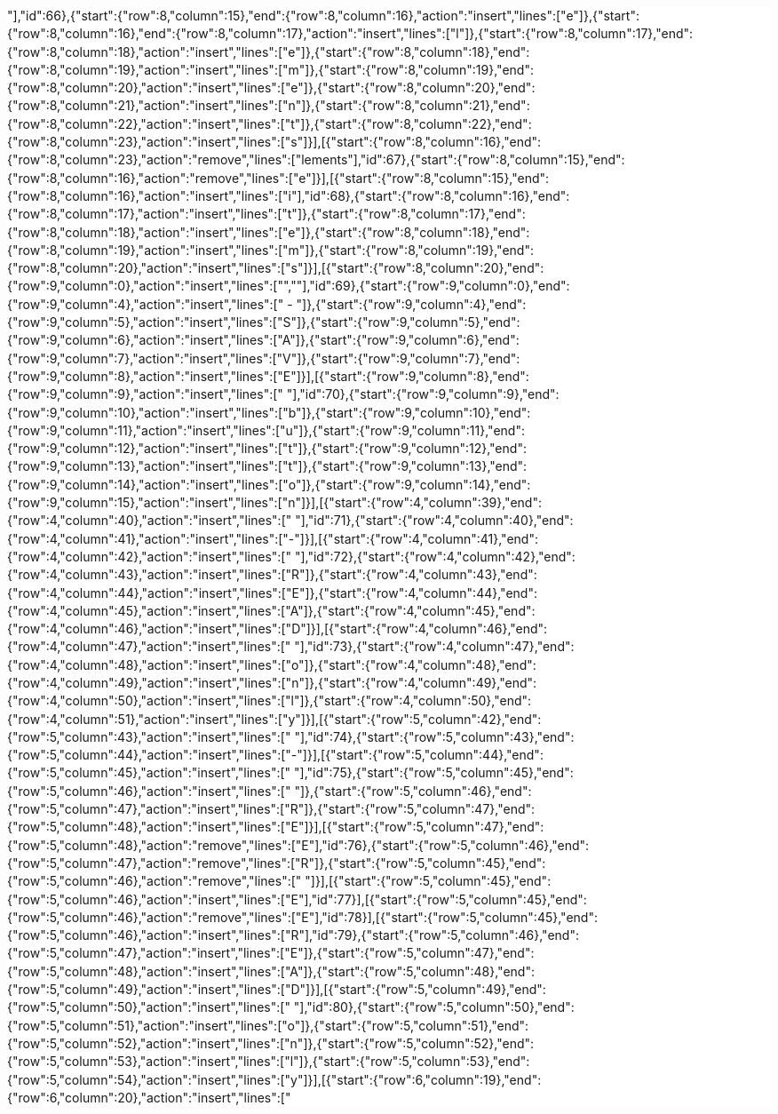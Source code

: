 "],"id":66},{"start":{"row":8,"column":15},"end":{"row":8,"column":16},"action":"insert","lines":["e"]},{"start":{"row":8,"column":16},"end":{"row":8,"column":17},"action":"insert","lines":["l"]},{"start":{"row":8,"column":17},"end":{"row":8,"column":18},"action":"insert","lines":["e"]},{"start":{"row":8,"column":18},"end":{"row":8,"column":19},"action":"insert","lines":["m"]},{"start":{"row":8,"column":19},"end":{"row":8,"column":20},"action":"insert","lines":["e"]},{"start":{"row":8,"column":20},"end":{"row":8,"column":21},"action":"insert","lines":["n"]},{"start":{"row":8,"column":21},"end":{"row":8,"column":22},"action":"insert","lines":["t"]},{"start":{"row":8,"column":22},"end":{"row":8,"column":23},"action":"insert","lines":["s"]}],[{"start":{"row":8,"column":16},"end":{"row":8,"column":23},"action":"remove","lines":["lements"],"id":67},{"start":{"row":8,"column":15},"end":{"row":8,"column":16},"action":"remove","lines":["e"]}],[{"start":{"row":8,"column":15},"end":{"row":8,"column":16},"action":"insert","lines":["i"],"id":68},{"start":{"row":8,"column":16},"end":{"row":8,"column":17},"action":"insert","lines":["t"]},{"start":{"row":8,"column":17},"end":{"row":8,"column":18},"action":"insert","lines":["e"]},{"start":{"row":8,"column":18},"end":{"row":8,"column":19},"action":"insert","lines":["m"]},{"start":{"row":8,"column":19},"end":{"row":8,"column":20},"action":"insert","lines":["s"]}],[{"start":{"row":8,"column":20},"end":{"row":9,"column":0},"action":"insert","lines":["",""],"id":69},{"start":{"row":9,"column":0},"end":{"row":9,"column":4},"action":"insert","lines":["  - "]},{"start":{"row":9,"column":4},"end":{"row":9,"column":5},"action":"insert","lines":["S"]},{"start":{"row":9,"column":5},"end":{"row":9,"column":6},"action":"insert","lines":["A"]},{"start":{"row":9,"column":6},"end":{"row":9,"column":7},"action":"insert","lines":["V"]},{"start":{"row":9,"column":7},"end":{"row":9,"column":8},"action":"insert","lines":["E"]}],[{"start":{"row":9,"column":8},"end":{"row":9,"column":9},"action":"insert","lines":[" "],"id":70},{"start":{"row":9,"column":9},"end":{"row":9,"column":10},"action":"insert","lines":["b"]},{"start":{"row":9,"column":10},"end":{"row":9,"column":11},"action":"insert","lines":["u"]},{"start":{"row":9,"column":11},"end":{"row":9,"column":12},"action":"insert","lines":["t"]},{"start":{"row":9,"column":12},"end":{"row":9,"column":13},"action":"insert","lines":["t"]},{"start":{"row":9,"column":13},"end":{"row":9,"column":14},"action":"insert","lines":["o"]},{"start":{"row":9,"column":14},"end":{"row":9,"column":15},"action":"insert","lines":["n"]}],[{"start":{"row":4,"column":39},"end":{"row":4,"column":40},"action":"insert","lines":[" "],"id":71},{"start":{"row":4,"column":40},"end":{"row":4,"column":41},"action":"insert","lines":["-"]}],[{"start":{"row":4,"column":41},"end":{"row":4,"column":42},"action":"insert","lines":[" "],"id":72},{"start":{"row":4,"column":42},"end":{"row":4,"column":43},"action":"insert","lines":["R"]},{"start":{"row":4,"column":43},"end":{"row":4,"column":44},"action":"insert","lines":["E"]},{"start":{"row":4,"column":44},"end":{"row":4,"column":45},"action":"insert","lines":["A"]},{"start":{"row":4,"column":45},"end":{"row":4,"column":46},"action":"insert","lines":["D"]}],[{"start":{"row":4,"column":46},"end":{"row":4,"column":47},"action":"insert","lines":[" "],"id":73},{"start":{"row":4,"column":47},"end":{"row":4,"column":48},"action":"insert","lines":["o"]},{"start":{"row":4,"column":48},"end":{"row":4,"column":49},"action":"insert","lines":["n"]},{"start":{"row":4,"column":49},"end":{"row":4,"column":50},"action":"insert","lines":["l"]},{"start":{"row":4,"column":50},"end":{"row":4,"column":51},"action":"insert","lines":["y"]}],[{"start":{"row":5,"column":42},"end":{"row":5,"column":43},"action":"insert","lines":[" "],"id":74},{"start":{"row":5,"column":43},"end":{"row":5,"column":44},"action":"insert","lines":["-"]}],[{"start":{"row":5,"column":44},"end":{"row":5,"column":45},"action":"insert","lines":[" "],"id":75},{"start":{"row":5,"column":45},"end":{"row":5,"column":46},"action":"insert","lines":[" "]},{"start":{"row":5,"column":46},"end":{"row":5,"column":47},"action":"insert","lines":["R"]},{"start":{"row":5,"column":47},"end":{"row":5,"column":48},"action":"insert","lines":["E"]}],[{"start":{"row":5,"column":47},"end":{"row":5,"column":48},"action":"remove","lines":["E"],"id":76},{"start":{"row":5,"column":46},"end":{"row":5,"column":47},"action":"remove","lines":["R"]},{"start":{"row":5,"column":45},"end":{"row":5,"column":46},"action":"remove","lines":[" "]}],[{"start":{"row":5,"column":45},"end":{"row":5,"column":46},"action":"insert","lines":["E"],"id":77}],[{"start":{"row":5,"column":45},"end":{"row":5,"column":46},"action":"remove","lines":["E"],"id":78}],[{"start":{"row":5,"column":45},"end":{"row":5,"column":46},"action":"insert","lines":["R"],"id":79},{"start":{"row":5,"column":46},"end":{"row":5,"column":47},"action":"insert","lines":["E"]},{"start":{"row":5,"column":47},"end":{"row":5,"column":48},"action":"insert","lines":["A"]},{"start":{"row":5,"column":48},"end":{"row":5,"column":49},"action":"insert","lines":["D"]}],[{"start":{"row":5,"column":49},"end":{"row":5,"column":50},"action":"insert","lines":[" "],"id":80},{"start":{"row":5,"column":50},"end":{"row":5,"column":51},"action":"insert","lines":["o"]},{"start":{"row":5,"column":51},"end":{"row":5,"column":52},"action":"insert","lines":["n"]},{"start":{"row":5,"column":52},"end":{"row":5,"column":53},"action":"insert","lines":["l"]},{"start":{"row":5,"column":53},"end":{"row":5,"column":54},"action":"insert","lines":["y"]}],[{"start":{"row":6,"column":19},"end":{"row":6,"column":20},"action":"insert","lines":["